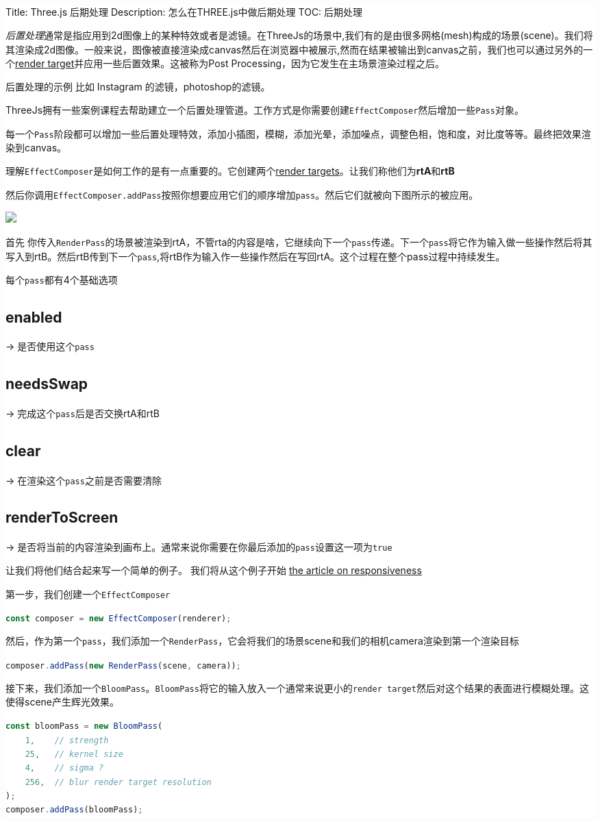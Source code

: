 Title: Three.js 后期处理
Description: 怎么在THREE.js中做后期处理
TOC: 后期处理

*后置处理*通常是指应用到2d图像上的某种特效或者是滤镜。在ThreeJs的场景中,我们有的是由很多网格(mesh)构成的场景(scene)。我们将其渲染成2d图像。一般来说，图像被直接渲染成canvas然后在浏览器中被展示,然而在结果被输出到canvas之前，我们也可以通过另外的一个[render target](threejs-rendertargets.html)并应用一些后置效果。这被称为Post Processing，因为它发生在主场景渲染过程之后。

后置处理的示例 比如 Instagram 的滤镜，photoshop的滤镜。

ThreeJs拥有一些案例课程去帮助建立一个后置处理管道。工作方式是你需要创建`EffectComposer`然后增加一些`Pass`对象。

每一个`Pass`阶段都可以增加一些后置处理特效，添加小插图，模糊，添加光晕，添加噪点，调整色相，饱和度，对比度等等。最终把效果渲染到canvas。

理解`EffectComposer`是如何工作的是有一点重要的。它创建两个[render targets](threejs-rendertargets.html)。让我们称他们为**rtA**和**rtB**

然后你调用`EffectComposer.addPass`按照你想要应用它们的顺序增加`pass`。然后它们就被向下图所示的被应用。

<div class="threejs_center"><img src="resources/images/threejs-postprocessing.svg" style="width: 600px"></div>

首先 你传入`RenderPass`的场景被渲染到rtA，不管rta的内容是啥，它继续向下一个`pass`传递。下一个`pass`将它作为输入做一些操作然后将其写入到rtB。然后rtB传到下一个`pass`,将rtB作为输入作一些操作然后在写回rtA。这个过程在整个pass过程中持续发生。

每个`pass`都有4个基础选项

## enabled 
→ 是否使用这个`pass`
## needsSwap 
→ 完成这个`pass`后是否交换rtA和rtB
## clear 
→ 在渲染这个`pass`之前是否需要清除
## renderToScreen 
→ 是否将当前的内容渲染到画布上。通常来说你需要在你最后添加的`pass`设置这一项为`true`

让我们将他们结合起来写一个简单的例子。 我们将从这个例子开始 [the article on responsiveness](threejs-responsive.html)

第一步，我们创建一个`EffectComposer`

```js
const composer = new EffectComposer(renderer);
```

然后，作为第一个`pass`，我们添加一个`RenderPass`，它会将我们的场景scene和我们的相机camera渲染到第一个渲染目标

```js
composer.addPass(new RenderPass(scene, camera));
```

接下来，我们添加一个`BloomPass`。`BloomPass`将它的输入放入一个通常来说更小的`render target`然后对这个结果的表面进行模糊处理。这使得scene产生辉光效果。

```js
const bloomPass = new BloomPass(
    1,    // strength
    25,   // kernel size
    4,    // sigma ?
    256,  // blur render target resolution
);
composer.addPass(bloomPass);
```
